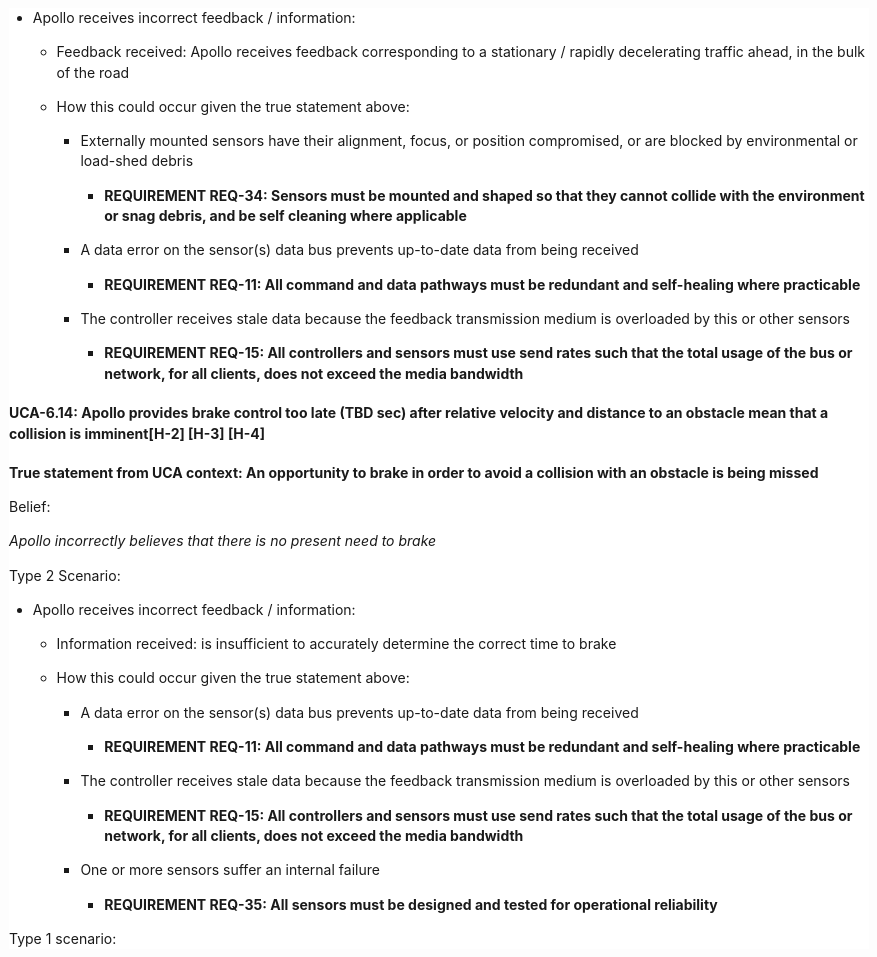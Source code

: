    -  Apollo receives incorrect feedback / information:

       - Feedback received: Apollo receives feedback corresponding to a stationary / rapidly decelerating traffic ahead, in the bulk of the road

       - How this could occur given the true statement above:

           - Externally mounted sensors have their alignment, focus, or position compromised, or are blocked by environmental or load-shed debris

               - **REQUIREMENT REQ-34: Sensors must be mounted and shaped so that they cannot collide with the environment or snag debris, and be self cleaning where applicable**

           - A data error on the sensor(s) data bus prevents up-to-date data from being received

               - **REQUIREMENT REQ-11: All command and data pathways must be redundant and self-healing where practicable**

           - The controller receives stale data because the feedback transmission medium is overloaded by this or other sensors

               - **REQUIREMENT REQ-15: All controllers and sensors must use send rates such that the total usage of the bus or network, for all clients, does not exceed the media bandwidth**


#### UCA-6.14: Apollo provides brake control too late (TBD sec) after relative velocity and distance to an obstacle mean that a collision is imminent[H-2] [H-3] [H-4]

**True statement from UCA context: An opportunity to brake in order to avoid a collision with an obstacle is being missed**

Belief:

*Apollo incorrectly believes that there is no present need to brake*

Type 2 Scenario:

   -  Apollo receives incorrect feedback / information:

       - Information received: is insufficient to accurately determine the correct time to brake

       - How this could occur given the true statement above:

           - A data error on the sensor(s) data bus prevents up-to-date data from being received

               - **REQUIREMENT REQ-11: All command and data pathways must be redundant and self-healing where practicable**

           - The controller receives stale data because the feedback transmission medium is overloaded by this or other sensors

               - **REQUIREMENT REQ-15: All controllers and sensors must use send rates such that the total usage of the bus or network, for all clients, does not exceed the media bandwidth**

           - One or more sensors suffer an internal failure

               - **REQUIREMENT REQ-35: All sensors must be designed and tested for operational reliability**


Type 1 scenario:
